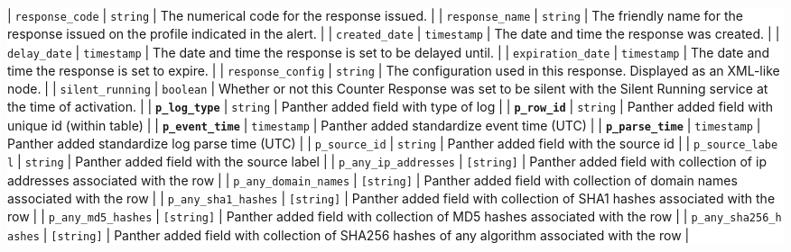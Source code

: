 | `response_code`       | `string`    | The numerical code for the response issued.                                                                                                                                           |
| `response_name`       | `string`    | The friendly name for the response issued on the profile indicated in the alert.                                                                                                      |
| `created_date`        | `timestamp` | The date and time the response was created.                                                                                                                                           |
| `delay_date`          | `timestamp` | The date and time the response is set to be delayed until.                                                                                                                            |
| `expiration_date`     | `timestamp` | The date and time the response is set to expire.                                                                                                                                      |
| `response_config`     | `string`    | The configuration used in this response. Displayed as an XML-like node.                                                                                                               |
| `silent_running`      | `boolean`   | Whether or not this Counter Response was set to be silent with the Silent Running service at the time of activation.                                                                  |
| **`p_log_type`**      | `string`    | Panther added field with type of log                                                                                                                                                  |
| **`p_row_id`**        | `string`    | Panther added field with unique id (within table)                                                                                                                                     |
| **`p_event_time`**    | `timestamp` | Panther added standardize event time (UTC)                                                                                                                                            |
| **`p_parse_time`**    | `timestamp` | Panther added standardize log parse time (UTC)                                                                                                                                        |
| `p_source_id`         | `string`    | Panther added field with the source id                                                                                                                                                |
| `p_source_label`      | `string`    | Panther added field with the source label                                                                                                                                             |
| `p_any_ip_addresses`  | `[string]`  | Panther added field with collection of ip addresses associated with the row                                                                                                           |
| `p_any_domain_names`  | `[string]`  | Panther added field with collection of domain names associated with the row                                                                                                           |
| `p_any_sha1_hashes`   | `[string]`  | Panther added field with collection of SHA1 hashes associated with the row                                                                                                            |
| `p_any_md5_hashes`    | `[string]`  | Panther added field with collection of MD5 hashes associated with the row                                                                                                             |
| `p_any_sha256_hashes` | `[string]`  | Panther added field with collection of SHA256 hashes of any algorithm associated with the row                                                                                         |

